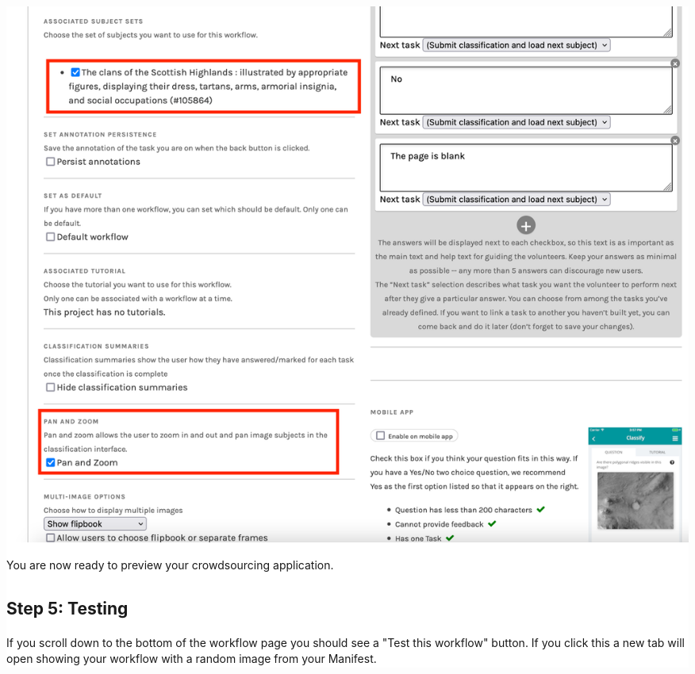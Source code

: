 ![Configure workflow](img/configure_workflow.png)

You are now ready to preview your crowdsourcing application. 

## Step 5: Testing

If you scroll down to the bottom of the workflow page you should see a "Test this workflow" button. If you click this a new tab will open showing your workflow with a random image from your Manifest. 
